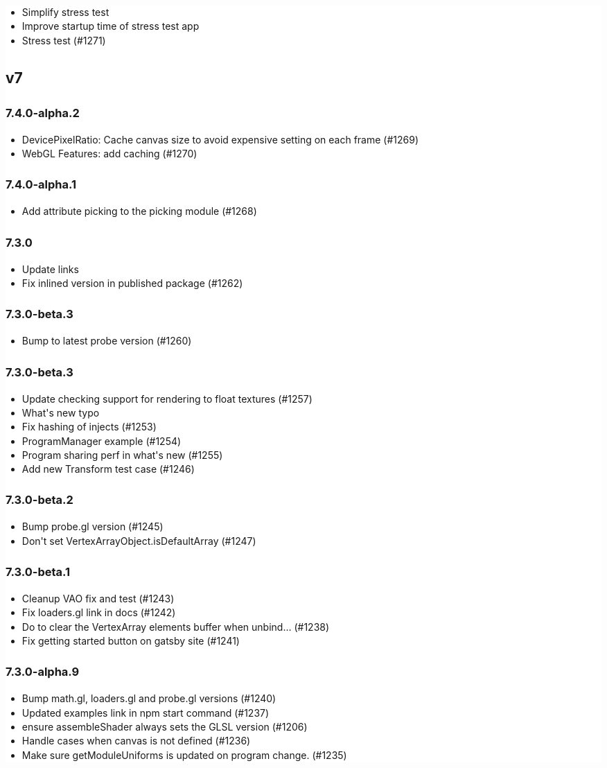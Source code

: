- Simplify stress test
- Improve startup time of stress test app
- Stress test (#1271)

## v7

### 7.4.0-alpha.2

- DevicePixelRatio: Cache canvas size to avoid expensive setting on each frame (#1269)
- WebGL Features: add caching (#1270)

### 7.4.0-alpha.1

- Add attribute picking to the picking module (#1268)

### 7.3.0

- Update links
- Fix inlined version in published package (#1262)

### 7.3.0-beta.3

- Bump to latest probe version (#1260)

### 7.3.0-beta.3

- Update checking support for rendering to float textures (#1257)
- What's new typo
- Fix hashing of injects (#1253)
- ProgramManager example (#1254)
- Program sharing perf in what's new (#1255)
- Add new Transform test case (#1246)

### 7.3.0-beta.2

- Bump probe.gl version (#1245)
- Don't set VertexArrayObject.isDefaultArray (#1247)

### 7.3.0-beta.1

- Cleanup VAO fix and test (#1243)
- Fix loaders.gl link in docs (#1242)
- Do to clear the VertexArray elements buffer when unbind… (#1238)
- Fix getting started button on gatsby site (#1241)

### 7.3.0-alpha.9

- Bump math.gl, loaders.gl and probe.gl versions (#1240)
- Updated examples link in npm start command (#1237)
- ensure assembleShader always sets the GLSL version (#1206)
- Handle cases when canvas is not defined (#1236)
- Make sure getModuleUniforms is updated on program change. (#1235)
